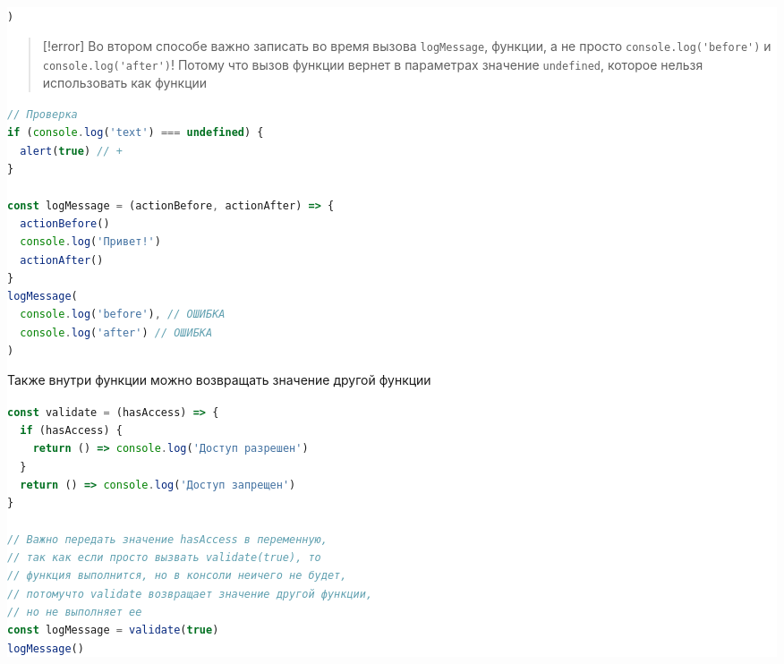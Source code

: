 ```javascript
)
```

>[!error]
>Во втором способе важно записать во время вызова `logMessage`, функции, а не просто `console.log('before')` и `console.log('after')`! Потому что вызов функции вернет в параметрах значение `undefined`, которое нельзя использовать как функции

```javascript
// Проверка
if (console.log('text') === undefined) {
  alert(true) // +
}

const logMessage = (actionBefore, actionAfter) => {
  actionBefore()
  console.log('Привет!')
  actionAfter()
}
logMessage(
  console.log('before'), // ОШИБКА
  console.log('after') // ОШИБКА
)
```

Также внутри функции можно возвращать значение другой функции

```javascript
const validate = (hasAccess) => {
  if (hasAccess) {
    return () => console.log('Доступ разрешен')
  }
  return () => console.log('Доступ запрещен')
}

// Важно передать значение hasAccess в переменную,
// так как если просто вызвать validate(true), то
// функция выполнится, но в консоли неичего не будет,
// потомучто validate возвращает значение другой функции,
// но не выполняет ее
const logMessage = validate(true)
logMessage()
```